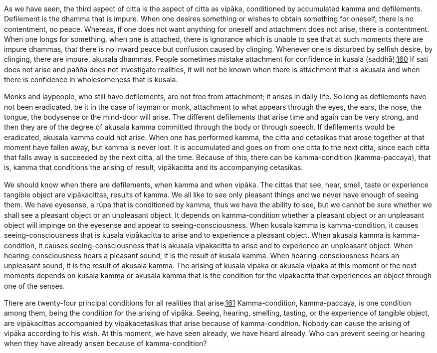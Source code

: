 As we have seen, the third aspect of citta is the aspect
of citta as vipāka, conditioned by accumulated kamma and defilements.
Defilement is the dhamma that is impure. When one desires something or
wishes to obtain something for oneself, there is no contentment, no
peace. Whereas, if one does not want anything for oneself and attachment
does not arise, there is contentment. When one longs for something, when
one is attached, there is ignorance which is unable to see that at such
moments there are impure dhammas, that there is no inward peace but
confusion caused by clinging. Whenever one is disturbed by selfish
desire, by clinging, there are impure, akusala dhammas. People sometimes
mistake attachment for confidence in kusala (saddhā).[160](#ftn160) If
sati does not arise and paññā does not investigate realities, it will
not be known when there is attachment that is akusala and when there is
confidence in wholesomeness that is kusala.

Monks and laypeople, who still have defilements, are not
free from attachment; it arises in daily life. So long as defilements
have not been eradicated, be it in the case of layman or monk,
attachment to what appears through the eyes, the ears, the nose, the
tongue, the bodysense or the mind-door will arise. The different
defilements that arise time and again can be very strong, and then they
are of the degree of akusala kamma committed through the body or through
speech. If defilements would be eradicated, akusala kamma could not
arise. When one has performed kamma, the citta and cetasikas that arose
together at that moment have fallen away, but kamma is never lost. It is
accumulated and goes on from one citta to the next citta, since each
citta that falls away is succeeded by the next citta, all the time.
Because of this, there can be kamma-condition (kamma-paccaya), that is,
kamma that conditions the arising of result, vipākacitta and its
accompanying cetasikas. 

We should know when there are defilements, when kamma
and when vipāka. The cittas that see, hear, smell, taste or experience
tangible object are vipākacittas, results of kamma. We all like to see
only pleasant things and we never have enough of seeing them. We have
eyesense, a rūpa that is conditioned by kamma, thus we have the ability
to see, but we cannot be sure whether we shall see a pleasant object or
an unpleasant object. It depends on kamma-condition whether a pleasant
object or an unpleasant object will impinge on the eyesense and appear
to seeing-consciousness. When kusala kamma is kamma-condition, it causes
seeing-consciousness that is kusala vipākacitta to arise and to
experience a pleasant object. When akusala kamma is kamma-condition, it
causes seeing-consciousness that is akusala vipākacitta to arise and to
experience an unpleasant object. When hearing-consciousness hears a
pleasant sound, it is the result of kusala kamma. When
hearing-consciousness hears an unpleasant sound, it is the result of
akusala kamma. The arising of kusala vipāka or akusala vipāka at this
moment or the next moments depends on kusala kamma or akusala kamma that
is the condition for the vipākacitta that experiences an object through
one of the senses. 

There are twenty-four principal conditions for all
realities that arise.[161](#ftn161) Kamma-condition, kamma-paccaya, is
one condition among them, being the condition for the arising of vipāka.
Seeing, hearing, smelling, tasting, or the experience of tangible
object, are vipākacittas accompanied by vipākacetasikas that arise
because of kamma-condition. Nobody can cause the arising of vipāka
according to his wish. At this moment, we have seen already, we have
heard already. Who can prevent seeing or hearing when they have already
arisen because of kamma-condition?
